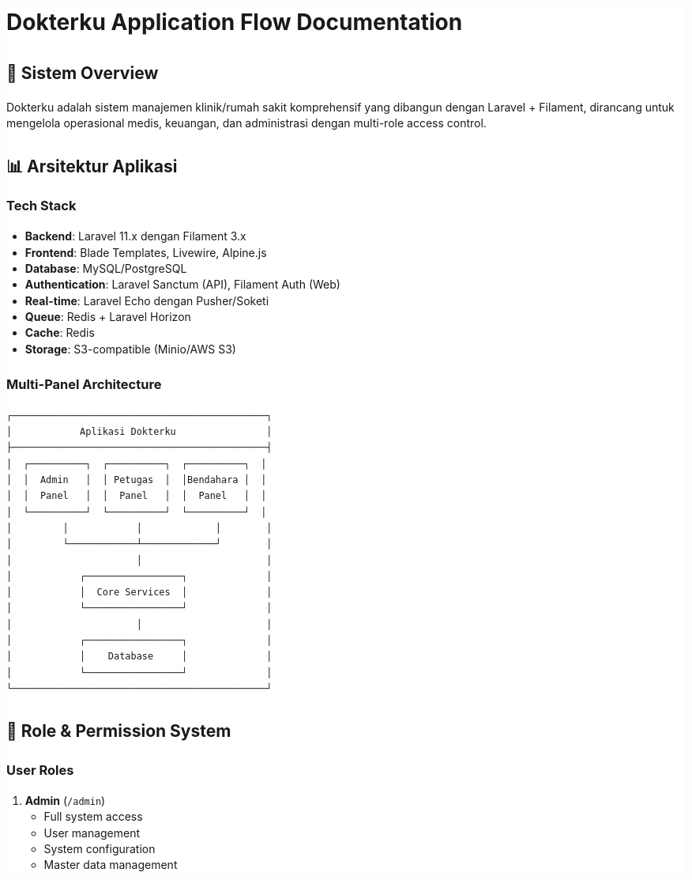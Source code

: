 # Dokterku Application Flow Documentation

## 🏥 Sistem Overview

Dokterku adalah sistem manajemen klinik/rumah sakit komprehensif yang dibangun dengan Laravel + Filament, dirancang untuk mengelola operasional medis, keuangan, dan administrasi dengan multi-role access control.

## 📊 Arsitektur Aplikasi

### Tech Stack
- **Backend**: Laravel 11.x dengan Filament 3.x
- **Frontend**: Blade Templates, Livewire, Alpine.js
- **Database**: MySQL/PostgreSQL
- **Authentication**: Laravel Sanctum (API), Filament Auth (Web)
- **Real-time**: Laravel Echo dengan Pusher/Soketi
- **Queue**: Redis + Laravel Horizon
- **Cache**: Redis
- **Storage**: S3-compatible (Minio/AWS S3)

### Multi-Panel Architecture
```
┌─────────────────────────────────────────────┐
│            Aplikasi Dokterku                │
├─────────────────────────────────────────────┤
│  ┌──────────┐  ┌──────────┐  ┌──────────┐  │
│  │  Admin   │  │ Petugas  │  │Bendahara │  │
│  │  Panel   │  │  Panel   │  │  Panel   │  │
│  └──────────┘  └──────────┘  └──────────┘  │
│         │            │             │        │
│         └────────────┴─────────────┘        │
│                      │                      │
│            ┌─────────────────┐              │
│            │  Core Services  │              │
│            └─────────────────┘              │
│                      │                      │
│            ┌─────────────────┐              │
│            │    Database     │              │
│            └─────────────────┘              │
└─────────────────────────────────────────────┘
```

## 🔑 Role & Permission System

### User Roles
1. **Admin** (`/admin`)
   - Full system access
   - User management
   - System configuration
   - Master data management
